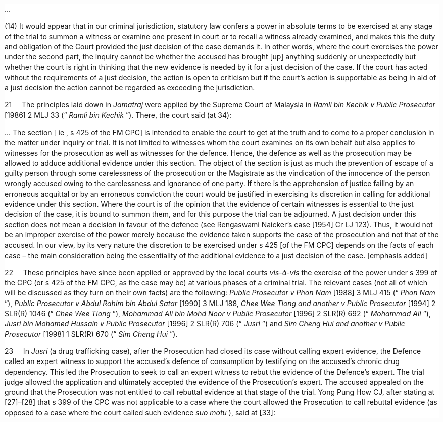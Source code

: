  ... 

 (14) It would appear that in our criminal jurisdiction, statutory law confers a power in absolute terms to be exercised at any stage of the trial to summon a witness or examine one present in court or to recall a witness already examined, and makes this the duty and obligation of the Court provided the just decision of the case demands it. In other words, where the court exercises the power under the second part, the inquiry cannot be whether the accused has brought [up] anything suddenly or unexpectedly but whether the court is right in thinking that the new evidence is needed by it for a just decision of the case. If the court has acted without the requirements of a just decision, the action is open to criticism but if the court’s action is supportable as being in aid of a just decision the action cannot be regarded as exceeding the jurisdiction. 

21     The principles laid down in _Jamatraj_ were applied by the Supreme Court of Malaysia in _Ramli bin Kechik v Public Prosecutor_ [1986] 2 MLJ 33 (“ _Ramli bin Kechik_ ”). There, the court said (at 34): 


 ... The section [ ie , s 425 of the FM CPC] is intended to enable the court to get at the truth and to come to a proper conclusion in the matter under inquiry or trial. It is not limited to witnesses whom the court examines on its own behalf but also applies to witnesses for the prosecution as well as witnesses for the defence. Hence, the defence as well as the prosecution may be allowed to adduce additional evidence under this section. The object of the section is just as much the prevention of escape of a guilty person through some carelessness of the prosecution or the Magistrate as the vindication of the innocence of the person wrongly accused owing to the carelessness and ignorance of one party. If there is the apprehension of justice failing by an erroneous acquittal or by an erroneous conviction the court would be justified in exercising its discretion in calling for additional evidence under this section. Where the court is of the opinion that the evidence of certain witnesses is essential to the just decision of the case, it is bound to summon them, and for this purpose the trial can be adjourned. A just decision under this section does not mean a decision in favour of the defence (see Rengaswami Naicker’s case [1954] Cr LJ 123). Thus, it would not be an improper exercise of the power merely because the evidence taken supports the case of the prosecution and not that of the accused. In our view, by its very nature the discretion to be exercised under s 425 [of the FM CPC] depends on the facts of each case – the main consideration being the essentiality of the additional evidence to a just decision of the case. [emphasis added] 

22     These principles have since been applied or approved by the local courts _vis-à-vis_ the exercise of the power under s 399 of the CPC (or s 425 of the FM CPC, as the case may be) at various phases of a criminal trial. The relevant cases (not all of which will be discussed as they turn on their own facts) are the following: _Public Prosecutor v Phon Nam_ [1988] 3 MLJ 415 (“ _Phon Nam_ ”), _Public Prosecutor v Abdul Rahim bin Abdul Satar_ [1990] 3 MLJ 188, _Chee Wee Tiong and another v Public Prosecutor_ <span class="citation">[1994] 2 SLR(R) 1046</span> (“ _Chee Wee Tiong_ ”), _Mohammad Ali bin Mohd Noor v Public Prosecutor_ <span class="citation">[1996] 2 SLR(R) 692</span> (“ _Mohammad Ali_ ”), _Jusri bin Mohamed Hussain v Public Prosecutor_ <span class="citation">[1996] 2 SLR(R) 706</span> (“ _Jusri_ ”) and _Sim Cheng Hui and another v Public Prosecutor_ <span class="citation">[1998] 1 SLR(R) 670</span> (“ _Sim Cheng Hui_ ”). 

23     In _Jusri_ (a drug trafficking case), after the Prosecution had closed its case without calling expert evidence, the Defence called an expert witness to support the accused’s defence of consumption by testifying on the accused’s chronic drug dependency. This led the Prosecution to seek to call an expert witness to rebut the evidence of the Defence’s expert. The trial judge allowed the application and ultimately accepted the evidence of the Prosecution’s expert. The accused appealed on the ground that the Prosecution was not entitled to call rebuttal evidence at that stage of the trial. Yong Pung How CJ, after stating at [27]–[28] that s 399 of the CPC was not applicable to a case where the court allowed the Prosecution to call rebuttal evidence (as opposed to a case where the court called such evidence _suo motu_ ), said at [33]: 
